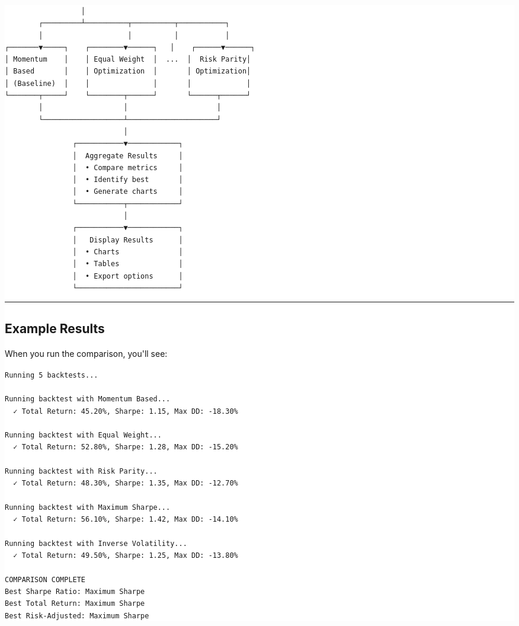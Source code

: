 ```
                  │
        ┌─────────┴──────────┬──────────┬───────────┐
        │                    │          │           │
┌───────▼─────┐    ┌────────▼──────┐   │    ┌──────▼──────┐
│ Momentum    │    │ Equal Weight  │  ...  │  Risk Parity│
│ Based       │    │ Optimization  │       │ Optimization│
│ (Baseline)  │    │               │       │             │
└───────┬─────┘    └────────┬──────┘       └──────┬──────┘
        │                   │                     │
        └───────────────────┴─────────────────────┘
                            │
                ┌───────────▼────────────┐
                │  Aggregate Results     │
                │  • Compare metrics     │
                │  • Identify best       │
                │  • Generate charts     │
                └───────────┬────────────┘
                            │
                ┌───────────▼────────────┐
                │   Display Results      │
                │  • Charts              │
                │  • Tables              │
                │  • Export options      │
                └────────────────────────┘
```

---

## Example Results

When you run the comparison, you'll see:

```
Running 5 backtests...

Running backtest with Momentum Based...
  ✓ Total Return: 45.20%, Sharpe: 1.15, Max DD: -18.30%

Running backtest with Equal Weight...
  ✓ Total Return: 52.80%, Sharpe: 1.28, Max DD: -15.20%

Running backtest with Risk Parity...
  ✓ Total Return: 48.30%, Sharpe: 1.35, Max DD: -12.70%

Running backtest with Maximum Sharpe...
  ✓ Total Return: 56.10%, Sharpe: 1.42, Max DD: -14.10%

Running backtest with Inverse Volatility...
  ✓ Total Return: 49.50%, Sharpe: 1.25, Max DD: -13.80%

COMPARISON COMPLETE
Best Sharpe Ratio: Maximum Sharpe
Best Total Return: Maximum Sharpe  
Best Risk-Adjusted: Maximum Sharpe
```
